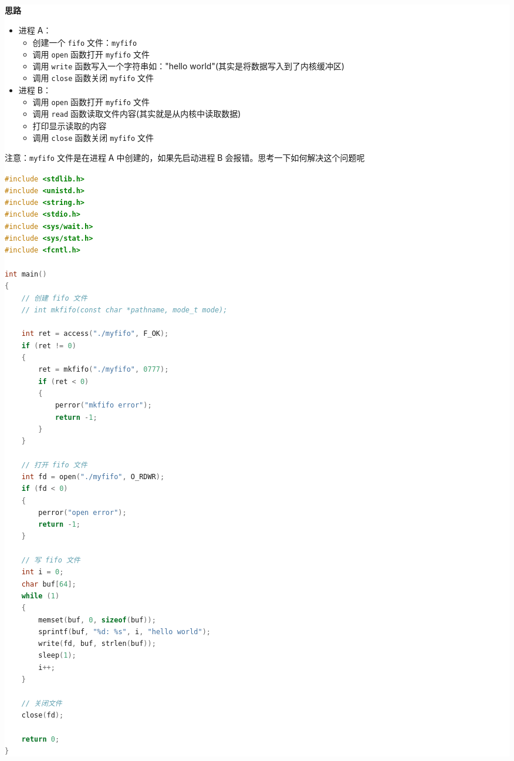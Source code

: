 **思路**

* 进程 A：
	* 创建一个 `fifo` 文件：`myfifo`
	* 调用 `open` 函数打开 `myfifo` 文件
	* 调用 `write` 函数写入一个字符串如："hello world"(其实是将数据写入到了内核缓冲区)
	* 调用 `close` 函数关闭 `myfifo` 文件
* 进程 B：
	* 调用 `open` 函数打开 `myfifo` 文件
	* 调用 `read` 函数读取文件内容(其实就是从内核中读取数据)
	* 打印显示读取的内容
	* 调用 `close` 函数关闭 `myfifo` 文件

注意：`myfifo` 文件是在进程 A 中创建的，如果先启动进程 B 会报错。思考一下如何解决这个问题呢

```c
#include <stdlib.h>
#include <unistd.h>
#include <string.h>
#include <stdio.h>
#include <sys/wait.h>
#include <sys/stat.h>
#include <fcntl.h>

int main()
{
    // 创建 fifo 文件
    // int mkfifo(const char *pathname, mode_t mode);

    int ret = access("./myfifo", F_OK);
    if (ret != 0)
    {
        ret = mkfifo("./myfifo", 0777);
        if (ret < 0)
        {
            perror("mkfifo error");
            return -1;
        }
    }

    // 打开 fifo 文件
    int fd = open("./myfifo", O_RDWR);
    if (fd < 0)
    {
        perror("open error");
        return -1;
    }

    // 写 fifo 文件
    int i = 0;
    char buf[64];
    while (1)
    {
        memset(buf, 0, sizeof(buf));
        sprintf(buf, "%d: %s", i, "hello world");
        write(fd, buf, strlen(buf));
        sleep(1);
        i++;
    }

    // 关闭文件
    close(fd);

    return 0;
}
```